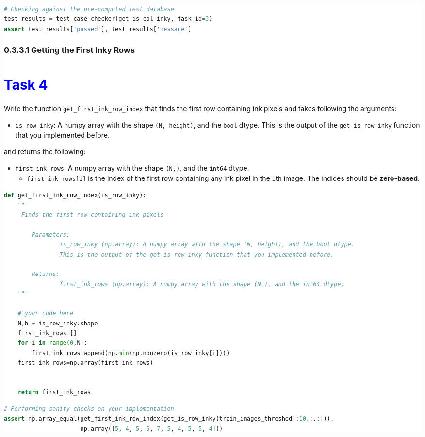 ```python
```


```python
# Checking against the pre-computed test database
test_results = test_case_checker(get_is_col_inky, task_id=3)
assert test_results['passed'], test_results['message']
```

### 0.3.3.1 Getting the First Inky Rows

# <span style="color:blue">Task 4</span>

Write the function `get_first_ink_row_index` that finds the first row containing ink pixels and takes following the arguments:

* `is_row_inky`: A numpy array with the shape `(N, height)`, and the `bool` dtype. This is the output of the `get_is_row_inky` function that you implemented before.
    
and returns the following:

* `first_ink_rows`: A numpy array with the shape `(N,)`, and the `int64` dtype. 
    * `first_ink_rows[i]` is the index of the first row containing any ink pixel in the `i`th image. The indices should be **zero-based**.


```python
def get_first_ink_row_index(is_row_inky):
    """
     Finds the first row containing ink pixels

        Parameters:
                is_row_inky (np.array): A numpy array with the shape (N, height), and the bool dtype. 
                This is the output of the get_is_row_inky function that you implemented before.
                
        Returns:
                first_ink_rows (np.array): A numpy array with the shape (N,), and the int64 dtype. 
    """
    
    # your code here
    N,h = is_row_inky.shape
    first_ink_rows=[]
    for i in range(0,N):
        first_ink_rows.append(np.min(np.nonzero(is_row_inky[i])))
    first_ink_rows=np.array(first_ink_rows)    
            
    
    return first_ink_rows
```


```python
# Performing sanity checks on your implementation
assert np.array_equal(get_first_ink_row_index(get_is_row_inky(train_images_threshed[:10,:,:])), 
                      np.array([5, 4, 5, 5, 7, 5, 4, 5, 5, 4]))

```
